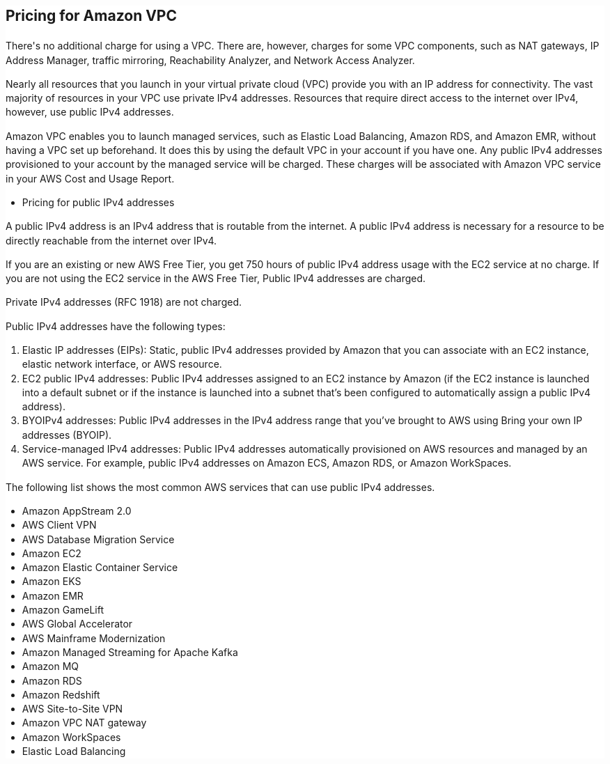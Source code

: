 ## Pricing for Amazon VPC

There's no additional charge for using a VPC. There are, however, charges for some VPC components, such as NAT gateways, IP Address Manager, traffic mirroring, Reachability Analyzer, and Network Access Analyzer.

Nearly all resources that you launch in your virtual private cloud (VPC) provide you with an IP address for connectivity. The vast majority of resources in your VPC use private IPv4 addresses. Resources that require direct access to the internet over IPv4, however, use public IPv4 addresses.

Amazon VPC enables you to launch managed services, such as Elastic Load Balancing, Amazon RDS, and Amazon EMR, without having a VPC set up beforehand. It does this by using the default VPC in your account if you have one. Any public IPv4 addresses provisioned to your account by the managed service will be charged. These charges will be associated with Amazon VPC service in your AWS Cost and Usage Report.

- Pricing for public IPv4 addresses

A public IPv4 address is an IPv4 address that is routable from the internet. A public IPv4 address is necessary for a resource to be directly reachable from the internet over IPv4.

If you are an existing or new AWS Free Tier, you get 750 hours of public IPv4 address usage with the EC2 service at no charge. If you are not using the EC2 service in the AWS Free Tier, Public IPv4 addresses are charged.

Private IPv4 addresses (RFC 1918) are not charged.

Public IPv4 addresses have the following types:

1. Elastic IP addresses (EIPs): Static, public IPv4 addresses provided by Amazon that you can associate with an EC2 instance, elastic network interface, or AWS resource.
2. EC2 public IPv4 addresses: Public IPv4 addresses assigned to an EC2 instance by Amazon (if the EC2 instance is launched into a default subnet or if the instance is launched into a subnet that’s been configured to automatically assign a public IPv4 address).
3. BYOIPv4 addresses: Public IPv4 addresses in the IPv4 address range that you’ve brought to AWS using Bring your own IP addresses (BYOIP).
4. Service-managed IPv4 addresses: Public IPv4 addresses automatically provisioned on AWS resources and managed by an AWS service. For example, public IPv4 addresses on Amazon ECS, Amazon RDS, or Amazon WorkSpaces.

The following list shows the most common AWS services that can use public IPv4 addresses.

- Amazon AppStream 2.0
- AWS Client VPN
- AWS Database Migration Service
- Amazon EC2
- Amazon Elastic Container Service
- Amazon EKS
- Amazon EMR
- Amazon GameLift
- AWS Global Accelerator
- AWS Mainframe Modernization
- Amazon Managed Streaming for Apache Kafka
- Amazon MQ
- Amazon RDS
- Amazon Redshift
- AWS Site-to-Site VPN
- Amazon VPC NAT gateway
- Amazon WorkSpaces
- Elastic Load Balancing
